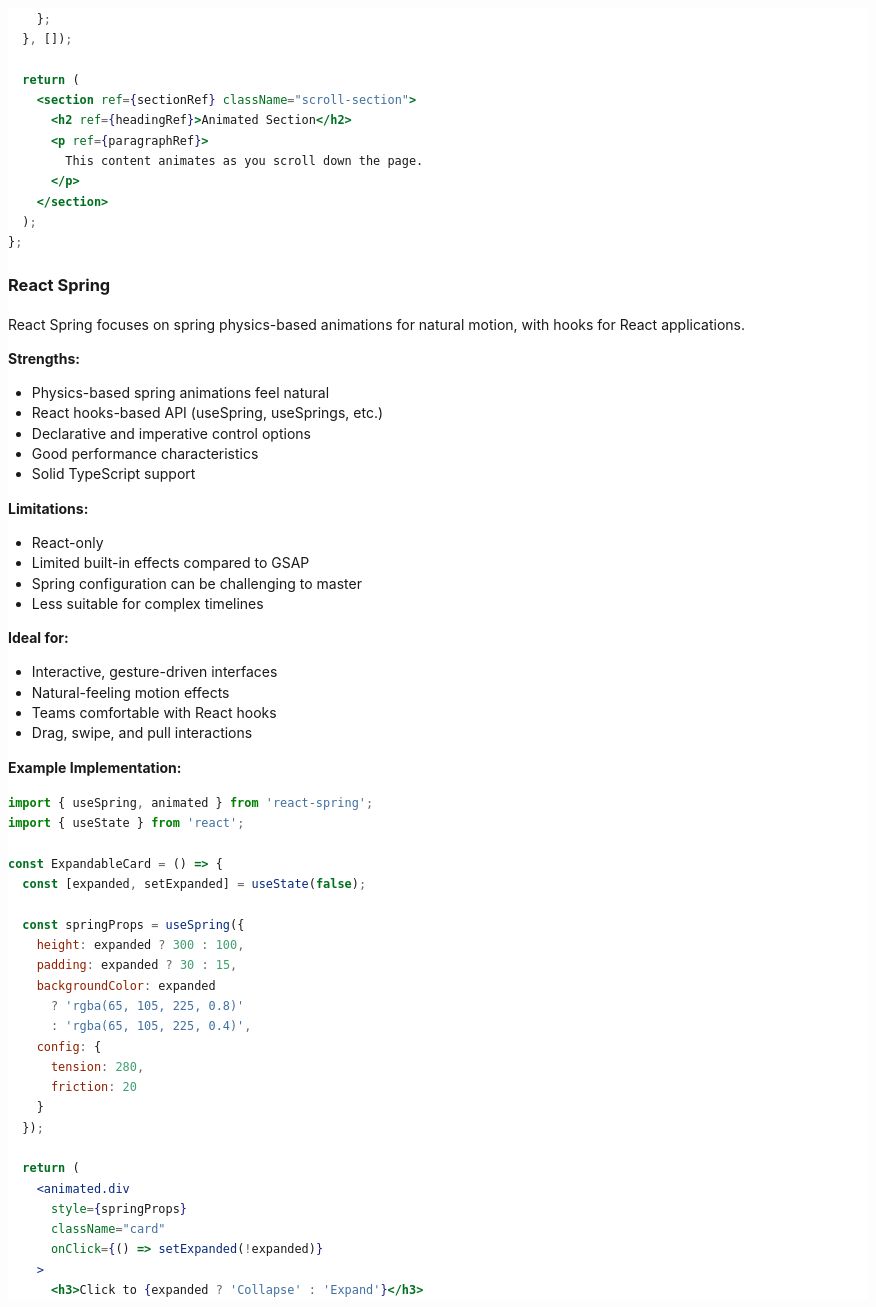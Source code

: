 ```jsx
    };
  }, []);
  
  return (
    <section ref={sectionRef} className="scroll-section">
      <h2 ref={headingRef}>Animated Section</h2>
      <p ref={paragraphRef}>
        This content animates as you scroll down the page.
      </p>
    </section>
  );
};
```

### React Spring

React Spring focuses on spring physics-based animations for natural motion, with hooks for React applications.

**Strengths:**
- Physics-based spring animations feel natural
- React hooks-based API (useSpring, useSprings, etc.)
- Declarative and imperative control options
- Good performance characteristics
- Solid TypeScript support

**Limitations:**
- React-only
- Limited built-in effects compared to GSAP
- Spring configuration can be challenging to master
- Less suitable for complex timelines

**Ideal for:**
- Interactive, gesture-driven interfaces
- Natural-feeling motion effects
- Teams comfortable with React hooks
- Drag, swipe, and pull interactions

**Example Implementation:**
```jsx
import { useSpring, animated } from 'react-spring';
import { useState } from 'react';

const ExpandableCard = () => {
  const [expanded, setExpanded] = useState(false);
  
  const springProps = useSpring({
    height: expanded ? 300 : 100,
    padding: expanded ? 30 : 15,
    backgroundColor: expanded 
      ? 'rgba(65, 105, 225, 0.8)' 
      : 'rgba(65, 105, 225, 0.4)',
    config: {
      tension: 280,
      friction: 20
    }
  });
  
  return (
    <animated.div 
      style={springProps}
      className="card"
      onClick={() => setExpanded(!expanded)}
    >
      <h3>Click to {expanded ? 'Collapse' : 'Expand'}</h3>
```